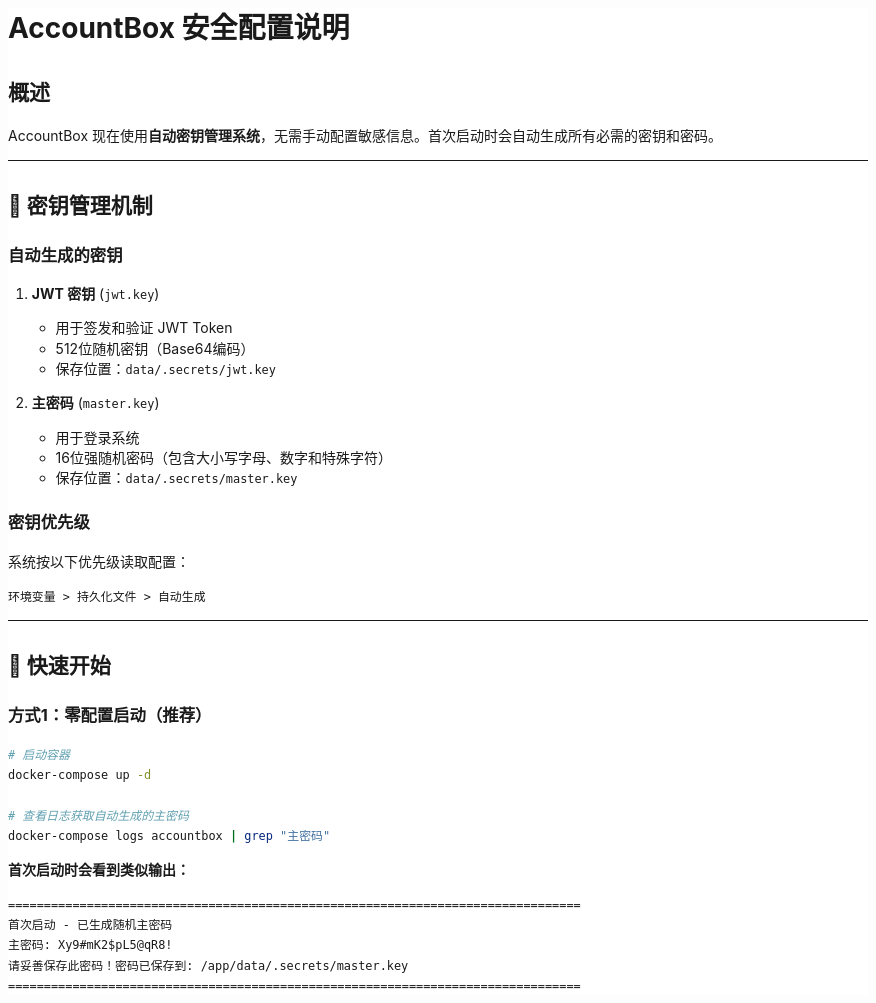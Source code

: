 # AccountBox 安全配置说明

## 概述

AccountBox 现在使用**自动密钥管理系统**，无需手动配置敏感信息。首次启动时会自动生成所有必需的密钥和密码。

---

## 🔐 密钥管理机制

### 自动生成的密钥

1. **JWT 密钥** (`jwt.key`)
   - 用于签发和验证 JWT Token
   - 512位随机密钥（Base64编码）
   - 保存位置：`data/.secrets/jwt.key`

2. **主密码** (`master.key`)
   - 用于登录系统
   - 16位强随机密码（包含大小写字母、数字和特殊字符）
   - 保存位置：`data/.secrets/master.key`

### 密钥优先级

系统按以下优先级读取配置：

```
环境变量 > 持久化文件 > 自动生成
```

---

## 🚀 快速开始

### 方式1：零配置启动（推荐）

```bash
# 启动容器
docker-compose up -d

# 查看日志获取自动生成的主密码
docker-compose logs accountbox | grep "主密码"
```

**首次启动时会看到类似输出：**

```
================================================================================
首次启动 - 已生成随机主密码
主密码: Xy9#mK2$pL5@qR8!
请妥善保存此密码！密码已保存到: /app/data/.secrets/master.key
================================================================================
```
